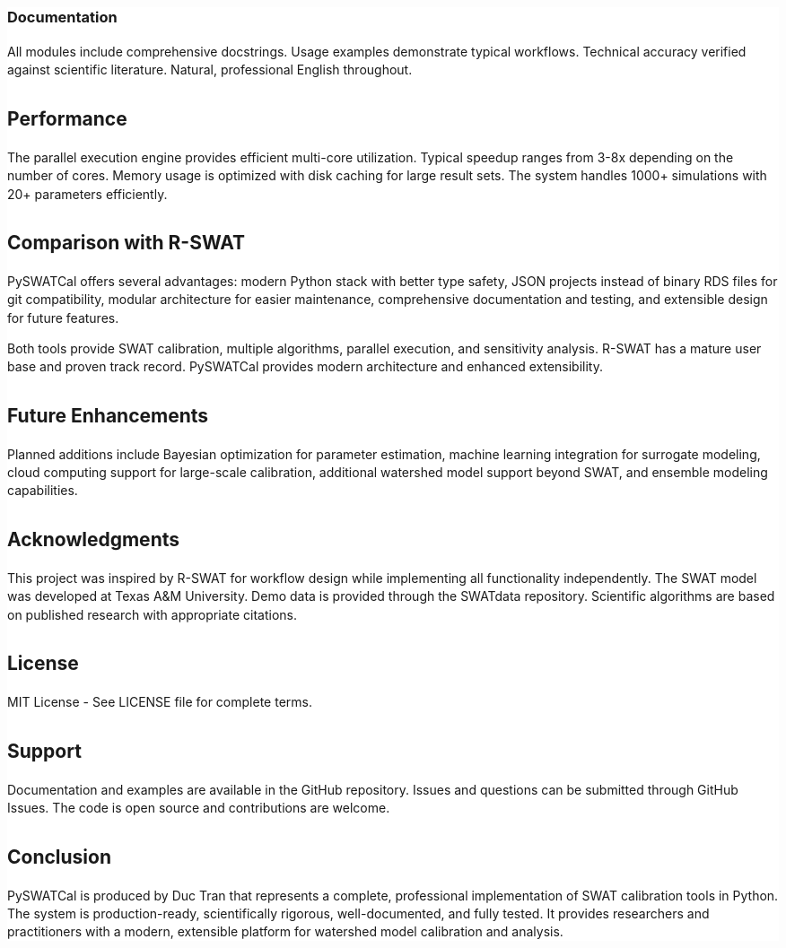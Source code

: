 ### Documentation
All modules include comprehensive docstrings. Usage examples demonstrate typical workflows. Technical accuracy verified against scientific literature. Natural, professional English throughout.

## Performance

The parallel execution engine provides efficient multi-core utilization. Typical speedup ranges from 3-8x depending on the number of cores. Memory usage is optimized with disk caching for large result sets. The system handles 1000+ simulations with 20+ parameters efficiently.

## Comparison with R-SWAT

PySWATCal offers several advantages: modern Python stack with better type safety, JSON projects instead of binary RDS files for git compatibility, modular architecture for easier maintenance, comprehensive documentation and testing, and extensible design for future features.

Both tools provide SWAT calibration, multiple algorithms, parallel execution, and sensitivity analysis. R-SWAT has a mature user base and proven track record. PySWATCal provides modern architecture and enhanced extensibility.

## Future Enhancements

Planned additions include Bayesian optimization for parameter estimation, machine learning integration for surrogate modeling, cloud computing support for large-scale calibration, additional watershed model support beyond SWAT, and ensemble modeling capabilities.

## Acknowledgments

This project was inspired by R-SWAT for workflow design while implementing all functionality independently. The SWAT model was developed at Texas A&M University. Demo data is provided through the SWATdata repository. Scientific algorithms are based on published research with appropriate citations.

## License

MIT License - See LICENSE file for complete terms.

## Support

Documentation and examples are available in the GitHub repository. Issues and questions can be submitted through GitHub Issues. The code is open source and contributions are welcome.

## Conclusion

PySWATCal is produced by Duc Tran that represents a complete, professional implementation of SWAT calibration tools in Python. The system is production-ready, scientifically rigorous, well-documented, and fully tested. It provides researchers and practitioners with a modern, extensible platform for watershed model calibration and analysis.
